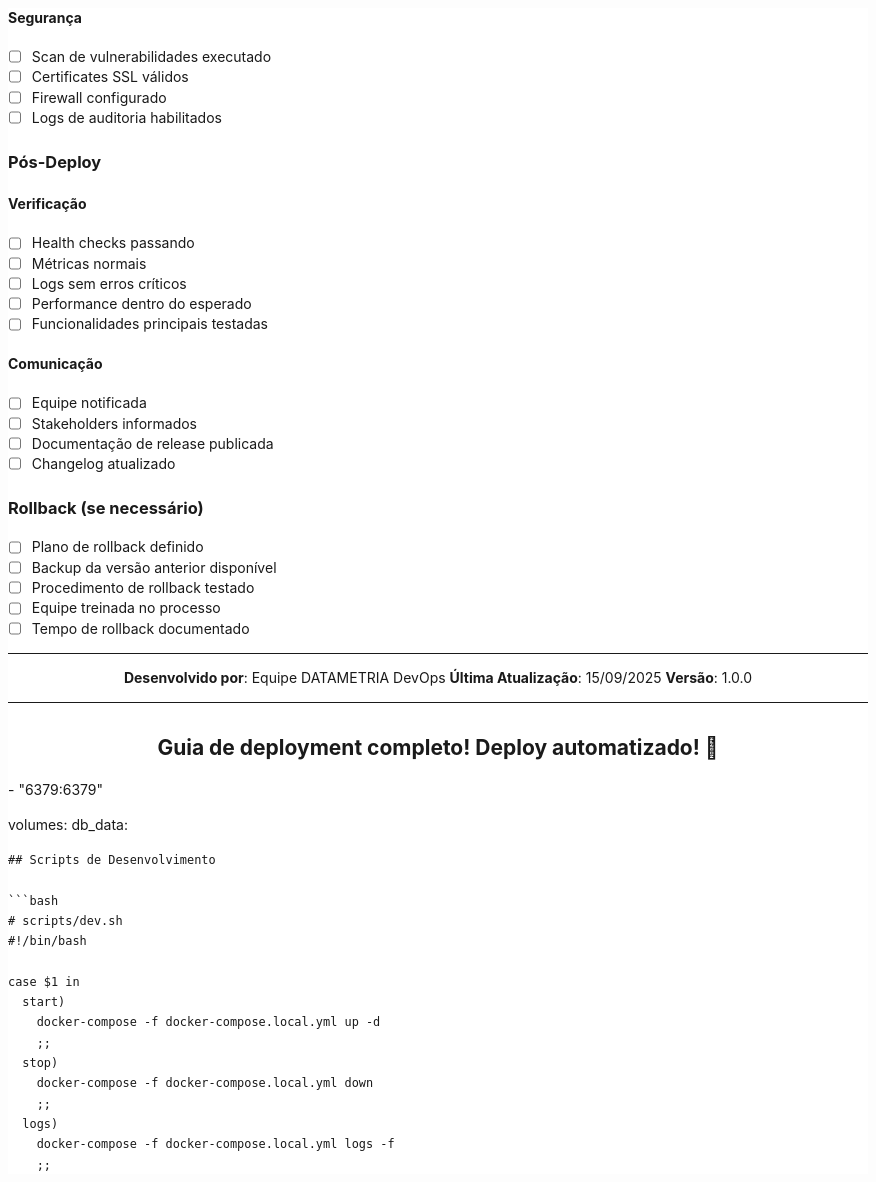 #### Segurança

- [ ] Scan de vulnerabilidades executado
- [ ] Certificates SSL válidos
- [ ] Firewall configurado
- [ ] Logs de auditoria habilitados

### Pós-Deploy

#### Verificação

- [ ] Health checks passando
- [ ] Métricas normais
- [ ] Logs sem erros críticos
- [ ] Performance dentro do esperado
- [ ] Funcionalidades principais testadas

#### Comunicação

- [ ] Equipe notificada
- [ ] Stakeholders informados
- [ ] Documentação de release publicada
- [ ] Changelog atualizado

### Rollback (se necessário)

- [ ] Plano de rollback definido
- [ ] Backup da versão anterior disponível
- [ ] Procedimento de rollback testado
- [ ] Equipe treinada no processo
- [ ] Tempo de rollback documentado

---

<div align="center">

**Desenvolvido por**: Equipe DATAMETRIA DevOps
**Última Atualização**: 15/09/2025
**Versão**: 1.0.0

---

## Guia de deployment completo! Deploy automatizado! 🚀

</div>
      - "6379:6379"

volumes:
  db_data:

```
## Scripts de Desenvolvimento

```bash
# scripts/dev.sh
#!/bin/bash

case $1 in
  start)
    docker-compose -f docker-compose.local.yml up -d
    ;;
  stop)
    docker-compose -f docker-compose.local.yml down
    ;;
  logs)
    docker-compose -f docker-compose.local.yml logs -f
    ;;
```